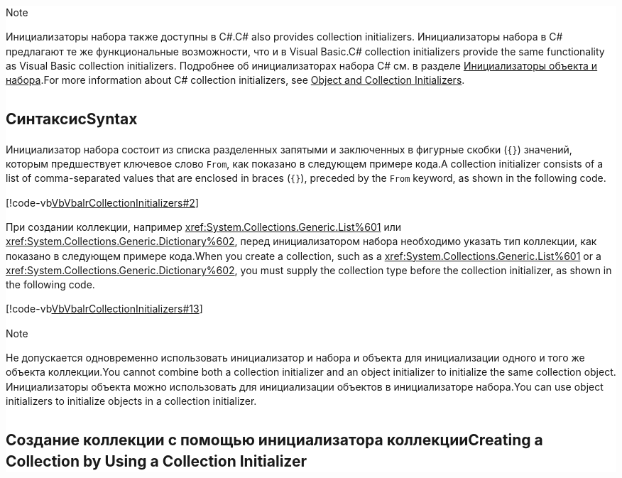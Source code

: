 > [!NOTE]
> <span data-ttu-id="c3fde-110">Инициализаторы набора также доступны в C#.</span><span class="sxs-lookup"><span data-stu-id="c3fde-110">C# also provides collection initializers.</span></span> <span data-ttu-id="c3fde-111">Инициализаторы набора в C# предлагают те же функциональные возможности, что и в Visual Basic.</span><span class="sxs-lookup"><span data-stu-id="c3fde-111">C# collection initializers provide the same functionality as Visual Basic collection initializers.</span></span> <span data-ttu-id="c3fde-112">Подробнее об инициализаторах набора C# см. в разделе [Инициализаторы объекта и набора](../../../../csharp/programming-guide/classes-and-structs/object-and-collection-initializers.md).</span><span class="sxs-lookup"><span data-stu-id="c3fde-112">For more information about C# collection initializers, see [Object and Collection Initializers](../../../../csharp/programming-guide/classes-and-structs/object-and-collection-initializers.md).</span></span>

## <a name="syntax"></a><span data-ttu-id="c3fde-113">Синтаксис</span><span class="sxs-lookup"><span data-stu-id="c3fde-113">Syntax</span></span>

<span data-ttu-id="c3fde-114">Инициализатор набора состоит из списка разделенных запятыми и заключенных в фигурные скобки (`{}`) значений, которым предшествует ключевое слово `From`, как показано в следующем примере кода.</span><span class="sxs-lookup"><span data-stu-id="c3fde-114">A collection initializer consists of a list of comma-separated values that are enclosed in braces (`{}`), preceded by the `From` keyword, as shown in the following code.</span></span>

[!code-vb[VbVbalrCollectionInitializers#2](../../../../../samples/snippets/visualbasic/VS_Snippets_VBCSharp/VbVbalrCollectionInitializers/VB/Module1.vb#2)]

<span data-ttu-id="c3fde-115">При создании коллекции, например <xref:System.Collections.Generic.List%601> или <xref:System.Collections.Generic.Dictionary%602>, перед инициализатором набора необходимо указать тип коллекции, как показано в следующем примере кода.</span><span class="sxs-lookup"><span data-stu-id="c3fde-115">When you create a collection, such as a <xref:System.Collections.Generic.List%601> or a <xref:System.Collections.Generic.Dictionary%602>, you must supply the collection type before the collection initializer, as shown in the following code.</span></span>

[!code-vb[VbVbalrCollectionInitializers#13](../../../../../samples/snippets/visualbasic/VS_Snippets_VBCSharp/VbVbalrCollectionInitializers/VB/Module1.vb#13)]

> [!NOTE]
> <span data-ttu-id="c3fde-116">Не допускается одновременно использовать инициализатор и набора и объекта для инициализации одного и того же объекта коллекции.</span><span class="sxs-lookup"><span data-stu-id="c3fde-116">You cannot combine both a collection initializer and an object initializer to initialize the same collection object.</span></span> <span data-ttu-id="c3fde-117">Инициализаторы объекта можно использовать для инициализации объектов в инициализаторе набора.</span><span class="sxs-lookup"><span data-stu-id="c3fde-117">You can use object initializers to initialize objects in a collection initializer.</span></span>

## <a name="creating-a-collection-by-using-a-collection-initializer"></a><span data-ttu-id="c3fde-118">Создание коллекции с помощью инициализатора коллекции</span><span class="sxs-lookup"><span data-stu-id="c3fde-118">Creating a Collection by Using a Collection Initializer</span></span>
